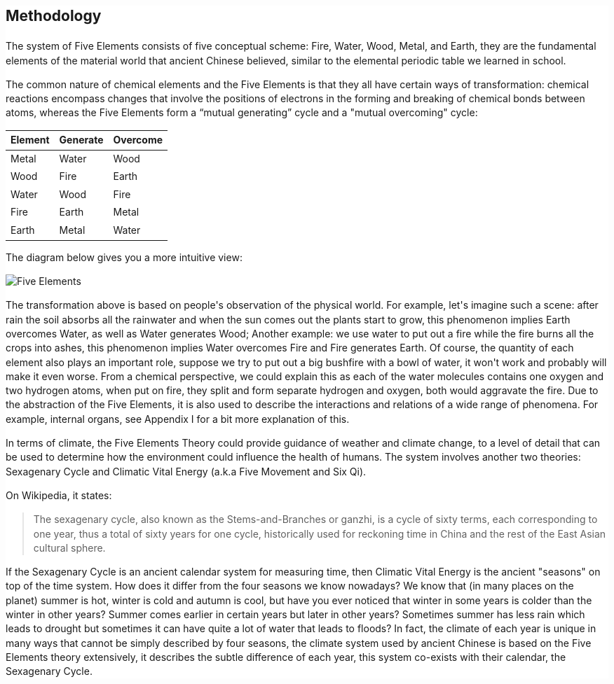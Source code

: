 ## Methodology

The system of Five Elements consists of five conceptual scheme: Fire, Water, Wood, Metal, and Earth, they are the fundamental elements of the material world that ancient Chinese believed, similar to the elemental periodic table we learned in school.

The common nature of chemical elements and the Five Elements is that they all have certain ways of transformation: chemical reactions encompass changes that involve the positions of electrons in the forming and breaking of chemical bonds between atoms, whereas the Five Elements form a “mutual generating” cycle and a "mutual overcoming" cycle:

| Element | Generate | Overcome |
|---------|----------|----------|
| Metal   | Water    | Wood     |
| Wood    | Fire     | Earth    |
| Water   | Wood     | Fire     |
| Fire    | Earth    | Metal    |
| Earth   | Metal    | Water    |

The diagram below gives you a more intuitive view:

![Five Elements][five-elements]

The transformation above is based on people's observation of the physical world. For example, let's imagine such a scene: after rain the soil absorbs all the rainwater and when the sun comes out the plants start to grow, this phenomenon implies Earth overcomes Water, as well as Water generates Wood; Another example: we use water to put out a fire while the fire burns all the crops into ashes, this phenomenon implies Water overcomes Fire and Fire generates Earth. Of course, the quantity of each element also plays an important role, suppose we try to put out a big bushfire with a bowl of water, it won't work and probably will make it even worse. From a chemical perspective, we could explain this as each of the water molecules contains one oxygen and two hydrogen atoms, when put on fire, they split and form separate hydrogen and oxygen, both would aggravate the fire. Due to the abstraction of the Five Elements, it is also used to describe the interactions and relations of a wide range of phenomena. For example, internal organs, see Appendix I for a bit more explanation of this.

In terms of climate, the Five Elements Theory could provide guidance of weather and climate change, to a level of detail that can be used to determine how the environment could influence the health of humans. The system involves another two theories: Sexagenary Cycle and Climatic Vital Energy (a.k.a Five Movement and Six Qi).

On Wikipedia, it states:

> The sexagenary cycle, also known as the Stems-and-Branches or ganzhi, is a cycle of sixty terms, each corresponding to one year, thus a total of sixty years for one cycle, historically used for reckoning time in China and the rest of the East Asian cultural sphere.

If the Sexagenary Cycle is an ancient calendar system for measuring time, then Climatic Vital Energy is the ancient "seasons" on top of the time system. How does it differ from the four seasons we know nowadays? We know that (in many places on the planet) summer is hot, winter is cold and autumn is cool, but have you ever noticed that winter in some years is colder than the winter in other years? Summer comes earlier in certain years but later in other years? Sometimes summer has less rain which leads to drought but sometimes it can have quite a lot of water that leads to floods? In fact, the climate of each year is unique in many ways that cannot be simply described by four seasons, the climate system used by ancient Chinese is based on the Five Elements theory extensively, it describes the subtle difference of each year, this system co-exists with their calendar, the Sexagenary Cycle.


[five-elements]: /images/2020/ncov/five-elements.jpg "Generating and Overcoming of Five Elements"
[five-elements-organs]: /images/2020/ncov/five-elements-organs.jpg "Generating and Overcoming of Five Elements with Organs and Tastes"
[verum]: https://upload.wikimedia.org/wikipedia/commons/thumb/f/f2/Illicium_verum00.jpg/333px-Illicium_verum00.jpg "Star Anise"